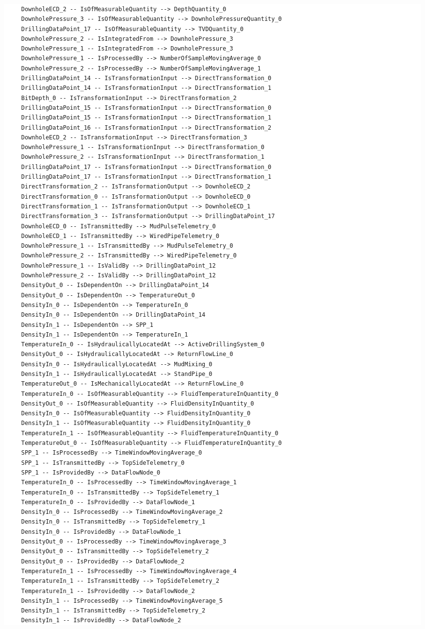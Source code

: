```mermaid
	 DownholeECD_2 -- IsOfMeasurableQuantity --> DepthQuantity_0 
	 DownholePressure_3 -- IsOfMeasurableQuantity --> DownholePressureQuantity_0 
	 DrillingDataPoint_17 -- IsOfMeasurableQuantity --> TVDQuantity_0 
	 DownholePressure_2 -- IsIntegratedFrom --> DownholePressure_3 
	 DownholePressure_1 -- IsIntegratedFrom --> DownholePressure_3 
	 DownholePressure_1 -- IsProcessedBy --> NumberOfSampleMovingAverage_0 
	 DownholePressure_2 -- IsProcessedBy --> NumberOfSampleMovingAverage_1 
	 DrillingDataPoint_14 -- IsTransformationInput --> DirectTransformation_0 
	 DrillingDataPoint_14 -- IsTransformationInput --> DirectTransformation_1 
	 BitDepth_0 -- IsTransformationInput --> DirectTransformation_2 
	 DrillingDataPoint_15 -- IsTransformationInput --> DirectTransformation_0 
	 DrillingDataPoint_15 -- IsTransformationInput --> DirectTransformation_1 
	 DrillingDataPoint_16 -- IsTransformationInput --> DirectTransformation_2 
	 DownholeECD_2 -- IsTransformationInput --> DirectTransformation_3 
	 DownholePressure_1 -- IsTransformationInput --> DirectTransformation_0 
	 DownholePressure_2 -- IsTransformationInput --> DirectTransformation_1 
	 DrillingDataPoint_17 -- IsTransformationInput --> DirectTransformation_0 
	 DrillingDataPoint_17 -- IsTransformationInput --> DirectTransformation_1 
	 DirectTransformation_2 -- IsTransformationOutput --> DownholeECD_2 
	 DirectTransformation_0 -- IsTransformationOutput --> DownholeECD_0 
	 DirectTransformation_1 -- IsTransformationOutput --> DownholeECD_1 
	 DirectTransformation_3 -- IsTransformationOutput --> DrillingDataPoint_17 
	 DownholeECD_0 -- IsTransmittedBy --> MudPulseTelemetry_0 
	 DownholeECD_1 -- IsTransmittedBy --> WiredPipeTelemetry_0 
	 DownholePressure_1 -- IsTransmittedBy --> MudPulseTelemetry_0 
	 DownholePressure_2 -- IsTransmittedBy --> WiredPipeTelemetry_0 
	 DownholePressure_1 -- IsValidBy --> DrillingDataPoint_12 
	 DownholePressure_2 -- IsValidBy --> DrillingDataPoint_12 
	 DensityOut_0 -- IsDependentOn --> DrillingDataPoint_14 
	 DensityOut_0 -- IsDependentOn --> TemperatureOut_0 
	 DensityIn_0 -- IsDependentOn --> TemperatureIn_0 
	 DensityIn_0 -- IsDependentOn --> DrillingDataPoint_14 
	 DensityIn_1 -- IsDependentOn --> SPP_1 
	 DensityIn_1 -- IsDependentOn --> TemperatureIn_1 
	 TemperatureIn_0 -- IsHydraulicallyLocatedAt --> ActiveDrillingSystem_0 
	 DensityOut_0 -- IsHydraulicallyLocatedAt --> ReturnFlowLine_0 
	 DensityIn_0 -- IsHydraulicallyLocatedAt --> MudMixing_0 
	 DensityIn_1 -- IsHydraulicallyLocatedAt --> StandPipe_0 
	 TemperatureOut_0 -- IsMechanicallyLocatedAt --> ReturnFlowLine_0 
	 TemperatureIn_0 -- IsOfMeasurableQuantity --> FluidTemperatureInQuantity_0 
	 DensityOut_0 -- IsOfMeasurableQuantity --> FluidDensityInQuantity_0 
	 DensityIn_0 -- IsOfMeasurableQuantity --> FluidDensityInQuantity_0 
	 DensityIn_1 -- IsOfMeasurableQuantity --> FluidDensityInQuantity_0 
	 TemperatureIn_1 -- IsOfMeasurableQuantity --> FluidTemperatureInQuantity_0 
	 TemperatureOut_0 -- IsOfMeasurableQuantity --> FluidTemperatureInQuantity_0 
	 SPP_1 -- IsProcessedBy --> TimeWindowMovingAverage_0 
	 SPP_1 -- IsTransmittedBy --> TopSideTelemetry_0 
	 SPP_1 -- IsProvidedBy --> DataFlowNode_0 
	 TemperatureIn_0 -- IsProcessedBy --> TimeWindowMovingAverage_1 
	 TemperatureIn_0 -- IsTransmittedBy --> TopSideTelemetry_1 
	 TemperatureIn_0 -- IsProvidedBy --> DataFlowNode_1 
	 DensityIn_0 -- IsProcessedBy --> TimeWindowMovingAverage_2 
	 DensityIn_0 -- IsTransmittedBy --> TopSideTelemetry_1 
	 DensityIn_0 -- IsProvidedBy --> DataFlowNode_1 
	 DensityOut_0 -- IsProcessedBy --> TimeWindowMovingAverage_3 
	 DensityOut_0 -- IsTransmittedBy --> TopSideTelemetry_2 
	 DensityOut_0 -- IsProvidedBy --> DataFlowNode_2 
	 TemperatureIn_1 -- IsProcessedBy --> TimeWindowMovingAverage_4 
	 TemperatureIn_1 -- IsTransmittedBy --> TopSideTelemetry_2 
	 TemperatureIn_1 -- IsProvidedBy --> DataFlowNode_2 
	 DensityIn_1 -- IsProcessedBy --> TimeWindowMovingAverage_5 
	 DensityIn_1 -- IsTransmittedBy --> TopSideTelemetry_2 
	 DensityIn_1 -- IsProvidedBy --> DataFlowNode_2 
```